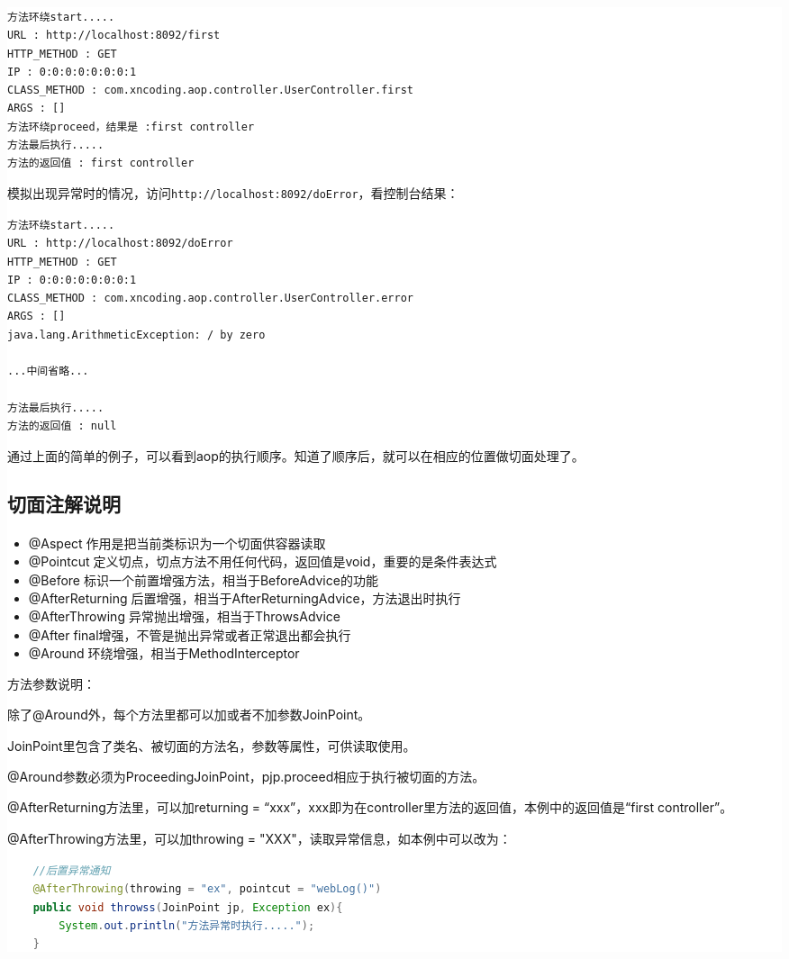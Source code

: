 ```
方法环绕start.....
URL : http://localhost:8092/first
HTTP_METHOD : GET
IP : 0:0:0:0:0:0:0:1
CLASS_METHOD : com.xncoding.aop.controller.UserController.first
ARGS : []
方法环绕proceed，结果是 :first controller
方法最后执行.....
方法的返回值 : first controller
```

模拟出现异常时的情况，访问`http://localhost:8092/doError`，看控制台结果：

```
方法环绕start.....
URL : http://localhost:8092/doError
HTTP_METHOD : GET
IP : 0:0:0:0:0:0:0:1
CLASS_METHOD : com.xncoding.aop.controller.UserController.error
ARGS : []
java.lang.ArithmeticException: / by zero

...中间省略...

方法最后执行.....
方法的返回值 : null
```

通过上面的简单的例子，可以看到aop的执行顺序。知道了顺序后，就可以在相应的位置做切面处理了。

## 切面注解说明

* @Aspect 作用是把当前类标识为一个切面供容器读取
* @Pointcut 定义切点，切点方法不用任何代码，返回值是void，重要的是条件表达式
* @Before 标识一个前置增强方法，相当于BeforeAdvice的功能
* @AfterReturning 后置增强，相当于AfterReturningAdvice，方法退出时执行
* @AfterThrowing 异常抛出增强，相当于ThrowsAdvice
* @After final增强，不管是抛出异常或者正常退出都会执行
* @Around 环绕增强，相当于MethodInterceptor

方法参数说明：

除了@Around外，每个方法里都可以加或者不加参数JoinPoint。

JoinPoint里包含了类名、被切面的方法名，参数等属性，可供读取使用。

@Around参数必须为ProceedingJoinPoint，pjp.proceed相应于执行被切面的方法。

@AfterReturning方法里，可以加returning = “xxx”，xxx即为在controller里方法的返回值，本例中的返回值是“first controller”。

@AfterThrowing方法里，可以加throwing = "XXX"，读取异常信息，如本例中可以改为：

``` java
    //后置异常通知
    @AfterThrowing(throwing = "ex", pointcut = "webLog()")
    public void throwss(JoinPoint jp, Exception ex){
        System.out.println("方法异常时执行.....");
    }
```
